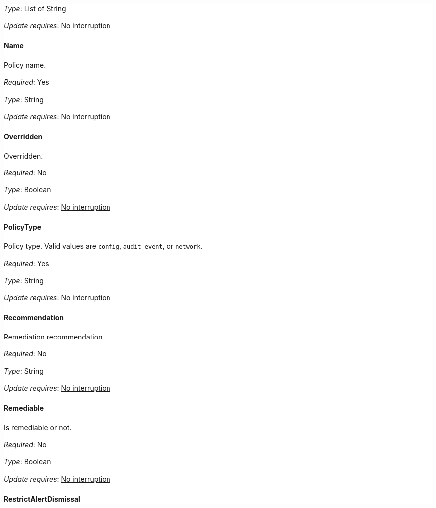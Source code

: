 _Type_: List of String

_Update requires_: [No interruption](https://docs.aws.amazon.com/AWSCloudFormation/latest/UserGuide/using-cfn-updating-stacks-update-behaviors.html#update-no-interrupt)

#### Name

Policy name.

_Required_: Yes

_Type_: String

_Update requires_: [No interruption](https://docs.aws.amazon.com/AWSCloudFormation/latest/UserGuide/using-cfn-updating-stacks-update-behaviors.html#update-no-interrupt)

#### Overridden

Overridden.

_Required_: No

_Type_: Boolean

_Update requires_: [No interruption](https://docs.aws.amazon.com/AWSCloudFormation/latest/UserGuide/using-cfn-updating-stacks-update-behaviors.html#update-no-interrupt)

#### PolicyType

Policy type.  Valid values are `config`, `audit_event`, or `network`.

_Required_: Yes

_Type_: String

_Update requires_: [No interruption](https://docs.aws.amazon.com/AWSCloudFormation/latest/UserGuide/using-cfn-updating-stacks-update-behaviors.html#update-no-interrupt)

#### Recommendation

Remediation recommendation.

_Required_: No

_Type_: String

_Update requires_: [No interruption](https://docs.aws.amazon.com/AWSCloudFormation/latest/UserGuide/using-cfn-updating-stacks-update-behaviors.html#update-no-interrupt)

#### Remediable

Is remediable or not.

_Required_: No

_Type_: Boolean

_Update requires_: [No interruption](https://docs.aws.amazon.com/AWSCloudFormation/latest/UserGuide/using-cfn-updating-stacks-update-behaviors.html#update-no-interrupt)

#### RestrictAlertDismissal

